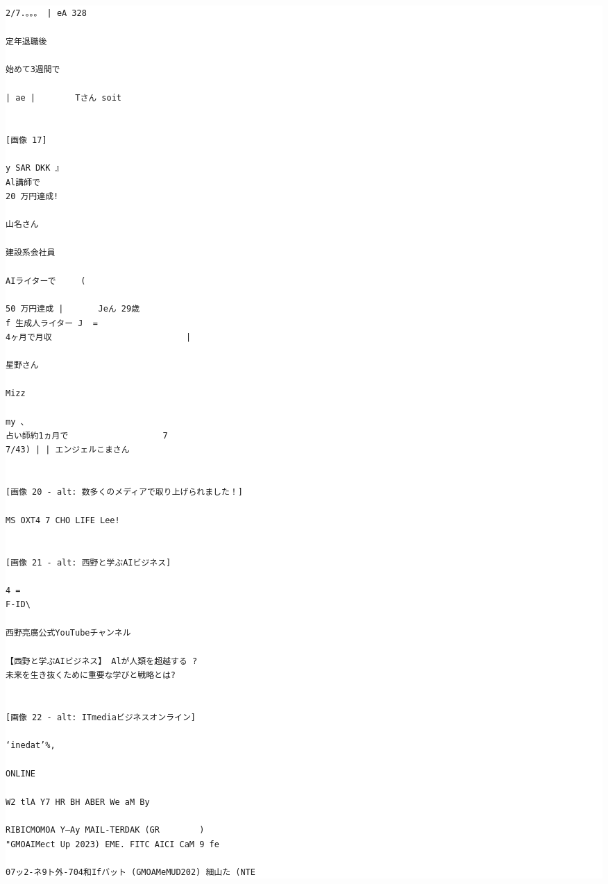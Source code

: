 ```
2/7.。。。 | eA 328

定年退職後

始めて3週間で

| ae |        Tさん soit


[画像 17]

y SAR DKK 』
Al講師で
20 万円達成!

山名さん

建設系会社員

AIライターで     (

50 万円達成 |       Jeん 29歳
f 生成人ライター J  =
4ヶ月で月収                           |

星野さん

Mizz

my 、
占い師約1ヵ月で                   7
7/43) | | エンジェルこまさん


[画像 20 - alt: 数多くのメディアで取り上げられました！]

MS OXT4 7 CHO LIFE Lee!


[画像 21 - alt: 西野と学ぶAIビジネス]

4 =
F-ID\

西野亮廣公式YouTubeチャンネル

【西野と学ぶAIビジネス】 Alが人類を超越する ?
未来を生き抜くために重要な学びと戦略とは?


[画像 22 - alt: ITmediaビジネスオンライン]

‘inedat’%,

ONLINE

W2 tlA Y7 HR BH ABER We aM By

RIBICMOMOA Y—Ay MAIL-TERDAK (GR        )
"GMOAIMect Up 2023) EME. FITC AICI CaM 9 fe

07ッ2-ネ9ト外-704和Ifバット (GMOAMeMUD202) 細山た (NTE

```